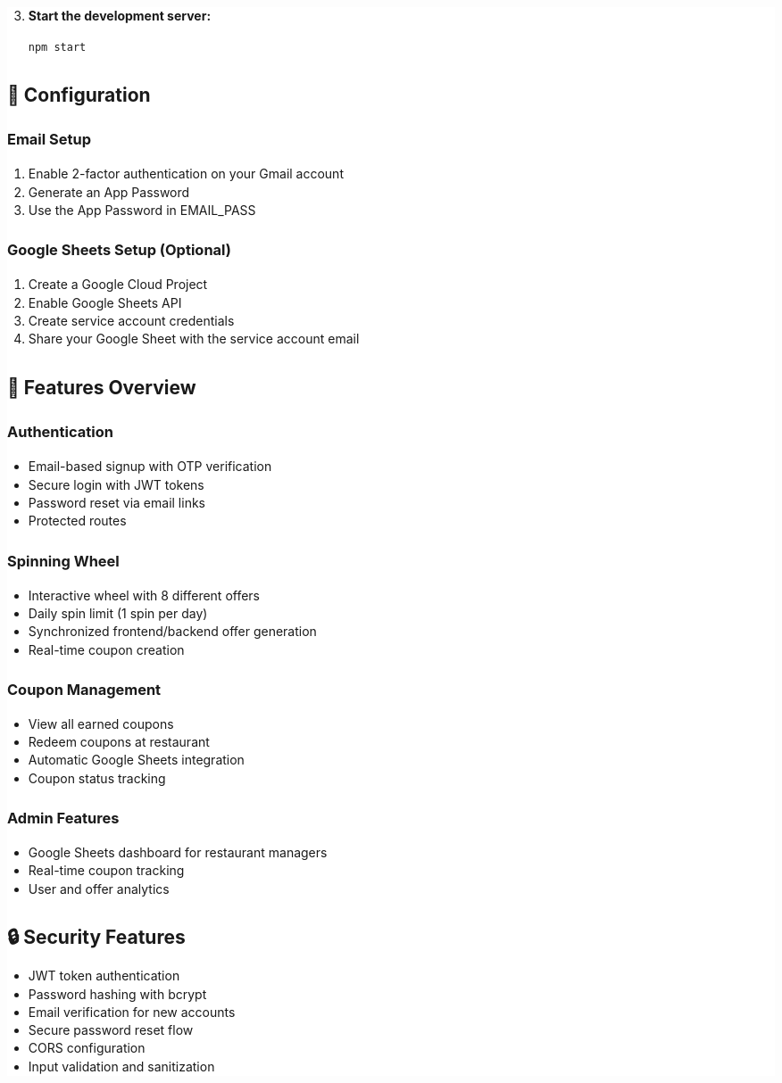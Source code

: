 3. **Start the development server:**
   ```bash
   npm start
   ```

## 🔧 Configuration

### Email Setup
1. Enable 2-factor authentication on your Gmail account
2. Generate an App Password
3. Use the App Password in EMAIL_PASS

### Google Sheets Setup (Optional)
1. Create a Google Cloud Project
2. Enable Google Sheets API
3. Create service account credentials
4. Share your Google Sheet with the service account email

## 📱 Features Overview

### Authentication
- Email-based signup with OTP verification
- Secure login with JWT tokens
- Password reset via email links
- Protected routes

### Spinning Wheel
- Interactive wheel with 8 different offers
- Daily spin limit (1 spin per day)
- Synchronized frontend/backend offer generation
- Real-time coupon creation

### Coupon Management
- View all earned coupons
- Redeem coupons at restaurant
- Automatic Google Sheets integration
- Coupon status tracking

### Admin Features
- Google Sheets dashboard for restaurant managers
- Real-time coupon tracking
- User and offer analytics

## 🔒 Security Features

- JWT token authentication
- Password hashing with bcrypt
- Email verification for new accounts
- Secure password reset flow
- CORS configuration
- Input validation and sanitization
